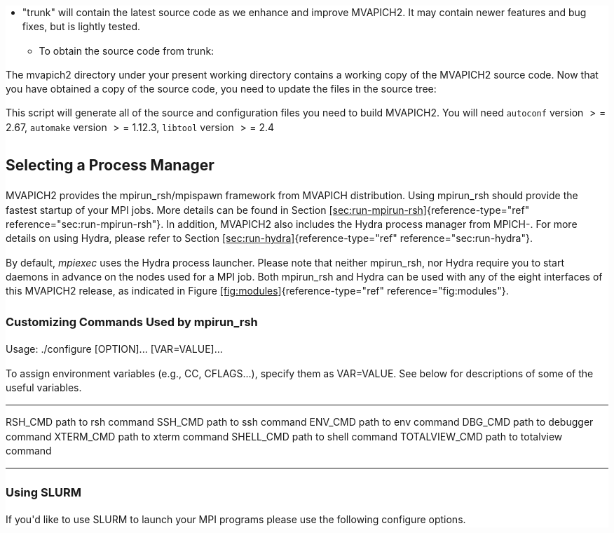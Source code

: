-   "trunk" will contain the latest source code as we enhance and
    improve MVAPICH2. It may contain newer features and bug fixes, but
    is lightly tested.

    -   To obtain the source code from trunk:

The mvapich2 directory under your present working directory contains a
working copy of the MVAPICH2 source code. Now that you have obtained a
copy of the source code, you need to update the files in the source
tree:

This script will generate all of the source and configuration files you
need to build MVAPICH2. You will need `autoconf` version $>=$ 2.67,
`automake` version $>=$ 1.12.3, `libtool` version $>=$ 2.4

## Selecting a Process Manager

MVAPICH2 provides the mpirun_rsh/mpispawn framework from MVAPICH
distribution. Using mpirun_rsh should provide the fastest startup of
your MPI jobs. More details can be found in
Section [\[sec:run-mpirun-rsh\]](#sec:run-mpirun-rsh){reference-type="ref"
reference="sec:run-mpirun-rsh"}. In addition, MVAPICH2 also includes the
Hydra process manager from MPICH-. For more details on using Hydra,
please refer to
Section [\[sec:run-hydra\]](#sec:run-hydra){reference-type="ref"
reference="sec:run-hydra"}.

By default, *mpiexec* uses the Hydra process launcher. Please note that
neither mpirun_rsh, nor Hydra require you to start daemons in advance on
the nodes used for a MPI job. Both mpirun_rsh and Hydra can be used with
any of the eight interfaces of this MVAPICH2 release, as indicated in
Figure [\[fig:modules\]](#fig:modules){reference-type="ref"
reference="fig:modules"}.

### Customizing Commands Used by mpirun_rsh

Usage: ./configure \[OPTION\]\... \[VAR=VALUE\]\...

To assign environment variables (e.g., CC, CFLAGS\...), specify them as
VAR=VALUE. See below for descriptions of some of the useful variables.

  --------------- ---------------------------
  RSH_CMD         path to rsh command
  SSH_CMD         path to ssh command
  ENV_CMD         path to env command
  DBG_CMD         path to debugger command
  XTERM_CMD       path to xterm command
  SHELL_CMD       path to shell command
  TOTALVIEW_CMD   path to totalview command
  --------------- ---------------------------

### Using SLURM 

If you'd like to use SLURM to launch your MPI programs please use the
following configure options.
